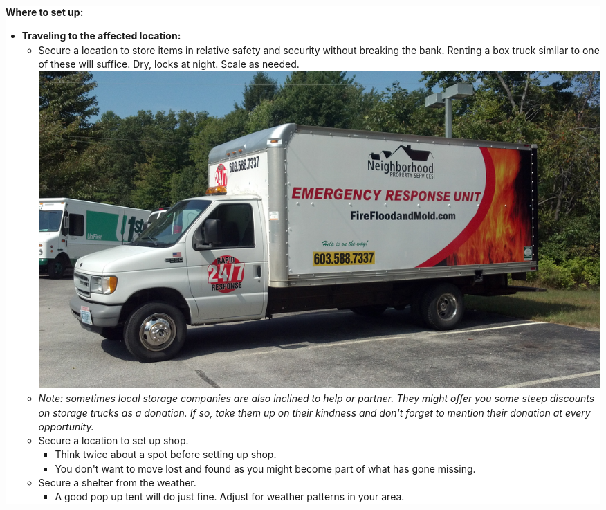  **Where to set up:**  
- **Traveling to the affected location:**
    - Secure a location to store items in relative safety and security without breaking the bank.  Renting a box truck similar to one of these will suffice.  Dry, locks at night.  Scale as needed.
    ![Wikipedia Box Truck](https://github.com/rekaj3773/CrisisLostAndFound/blob/master/boxtruckwikipedia.jpg)
    - *Note: sometimes local storage companies are also inclined to help or partner.  They might offer you some steep discounts on storage trucks as a donation.  If so, take them up on their kindness and don't forget to mention their donation at every opportunity.*
   - Secure a location to set up shop.
     - Think twice about a spot before setting up shop.
     - You don't want to move lost and found as you might become part of what has gone missing.
   - Secure a shelter from the weather.  
     - A good pop up tent will do just fine.  Adjust for weather patterns in your area.